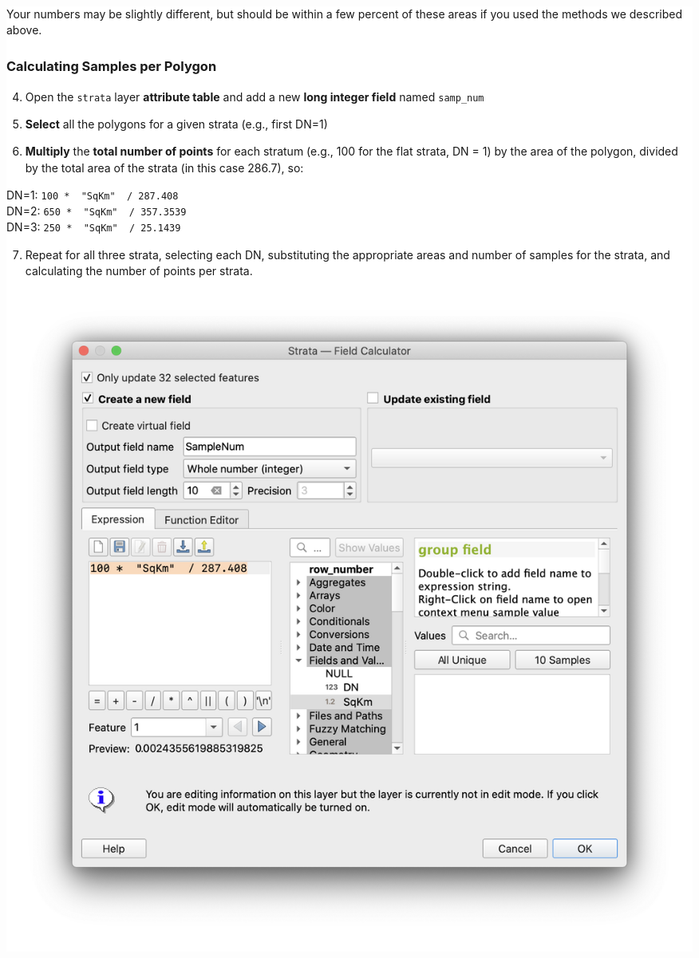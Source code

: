 Your numbers may be slightly different, but should be within a few percent of these areas if you used the methods we described above.


### Calculating Samples per Polygon

4. Open the `strata` layer **attribute table** and add a new **long integer field** named `samp_num`

5. **Select** all the polygons for a given strata (e.g., first DN=1)

6. **Multiply** the **total number of points** for each stratum (e.g., 100 for the flat strata, DN = 1) by the area of the polygon, divided by the total area of the strata (in this case 286.7), so:

DN=1:  `100 *  "SqKm"  / 287.408`  
DN=2:  `650 *  "SqKm"  / 357.3539`  
DN=3:  `250 *  "SqKm"  / 25.1439`  

7. Repeat for all three strata, selecting each DN, substituting the appropriate areas and number of samples for the strata, and calculating the number of points per strata.   

![](images/Sampling_Interpolation-7bcc3414.png)
